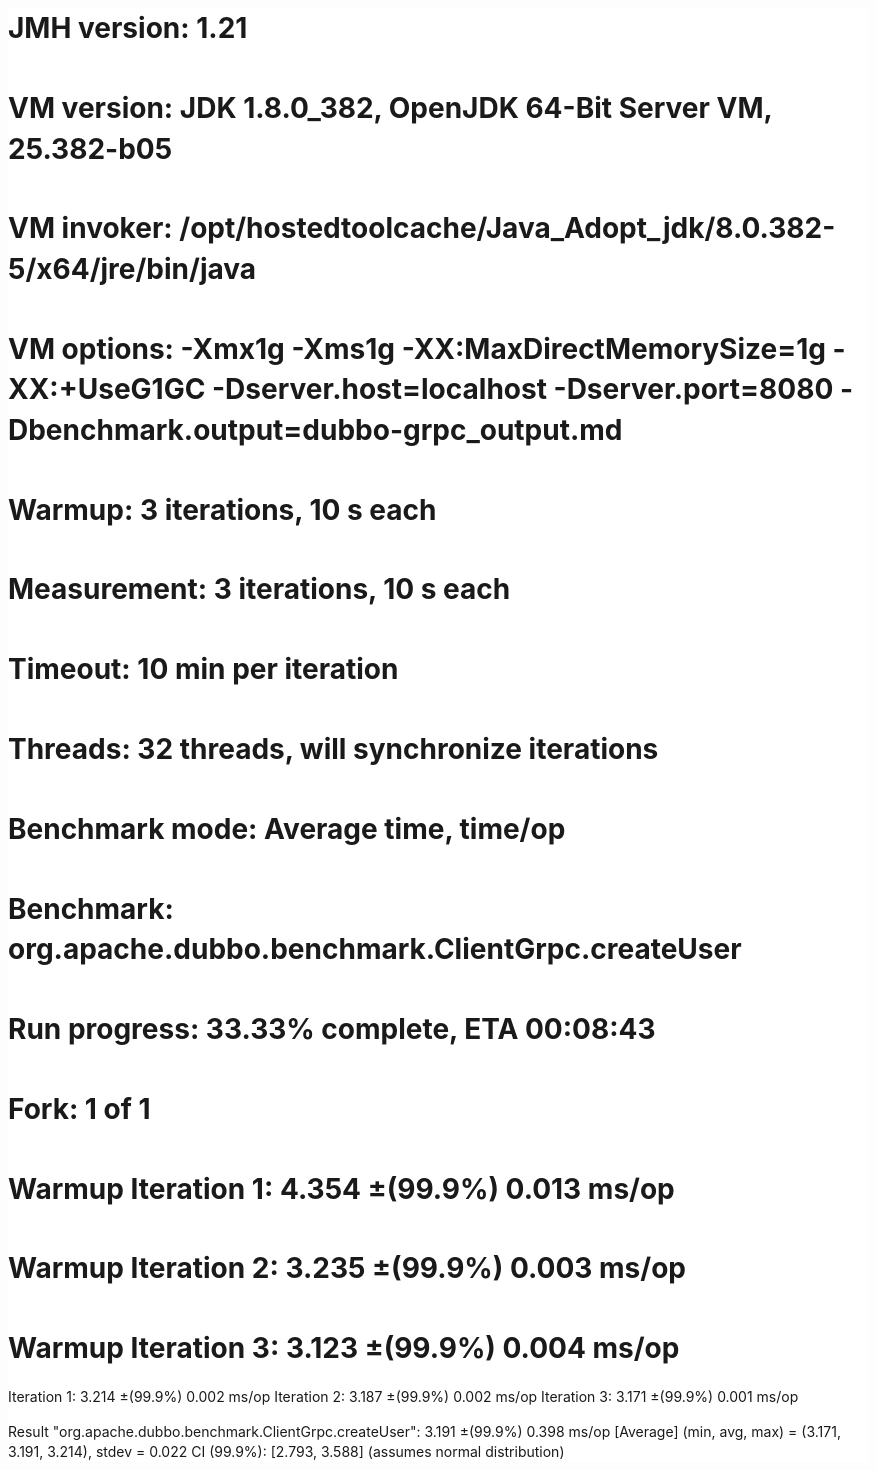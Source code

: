
# JMH version: 1.21
# VM version: JDK 1.8.0_382, OpenJDK 64-Bit Server VM, 25.382-b05
# VM invoker: /opt/hostedtoolcache/Java_Adopt_jdk/8.0.382-5/x64/jre/bin/java
# VM options: -Xmx1g -Xms1g -XX:MaxDirectMemorySize=1g -XX:+UseG1GC -Dserver.host=localhost -Dserver.port=8080 -Dbenchmark.output=dubbo-grpc_output.md
# Warmup: 3 iterations, 10 s each
# Measurement: 3 iterations, 10 s each
# Timeout: 10 min per iteration
# Threads: 32 threads, will synchronize iterations
# Benchmark mode: Average time, time/op
# Benchmark: org.apache.dubbo.benchmark.ClientGrpc.createUser

# Run progress: 33.33% complete, ETA 00:08:43
# Fork: 1 of 1
# Warmup Iteration   1: 4.354 ±(99.9%) 0.013 ms/op
# Warmup Iteration   2: 3.235 ±(99.9%) 0.003 ms/op
# Warmup Iteration   3: 3.123 ±(99.9%) 0.004 ms/op
Iteration   1: 3.214 ±(99.9%) 0.002 ms/op
Iteration   2: 3.187 ±(99.9%) 0.002 ms/op
Iteration   3: 3.171 ±(99.9%) 0.001 ms/op


Result "org.apache.dubbo.benchmark.ClientGrpc.createUser":
  3.191 ±(99.9%) 0.398 ms/op [Average]
  (min, avg, max) = (3.171, 3.191, 3.214), stdev = 0.022
  CI (99.9%): [2.793, 3.588] (assumes normal distribution)
